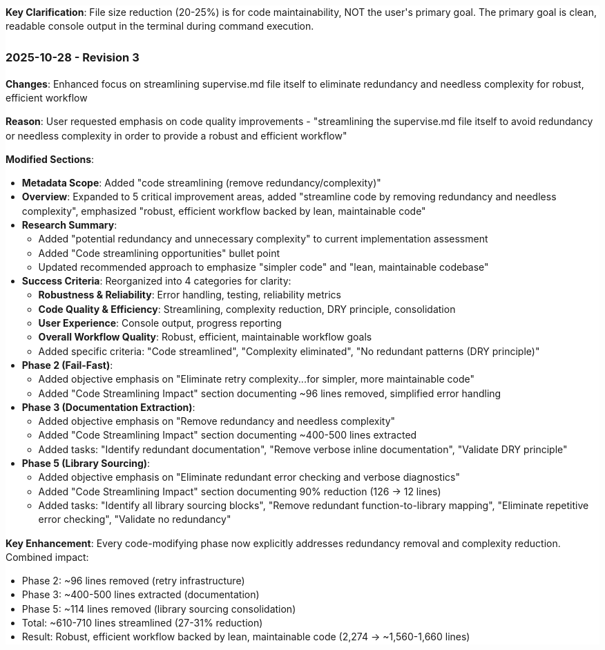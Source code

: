 
**Key Clarification**: File size reduction (20-25%) is for code maintainability, NOT the user's primary goal. The primary goal is clean, readable console output in the terminal during command execution.

### 2025-10-28 - Revision 3

**Changes**: Enhanced focus on streamlining supervise.md file itself to eliminate redundancy and needless complexity for robust, efficient workflow

**Reason**: User requested emphasis on code quality improvements - "streamlining the supervise.md file itself to avoid redundancy or needless complexity in order to provide a robust and efficient workflow"

**Modified Sections**:
- **Metadata Scope**: Added "code streamlining (remove redundancy/complexity)"
- **Overview**: Expanded to 5 critical improvement areas, added "streamline code by removing redundancy and needless complexity", emphasized "robust, efficient workflow backed by lean, maintainable code"
- **Research Summary**:
  - Added "potential redundancy and unnecessary complexity" to current implementation assessment
  - Added "Code streamlining opportunities" bullet point
  - Updated recommended approach to emphasize "simpler code" and "lean, maintainable codebase"
- **Success Criteria**: Reorganized into 4 categories for clarity:
  - **Robustness & Reliability**: Error handling, testing, reliability metrics
  - **Code Quality & Efficiency**: Streamlining, complexity reduction, DRY principle, consolidation
  - **User Experience**: Console output, progress reporting
  - **Overall Workflow Quality**: Robust, efficient, maintainable workflow goals
  - Added specific criteria: "Code streamlined", "Complexity eliminated", "No redundant patterns (DRY principle)"
- **Phase 2 (Fail-Fast)**:
  - Added objective emphasis on "Eliminate retry complexity...for simpler, more maintainable code"
  - Added "Code Streamlining Impact" section documenting ~96 lines removed, simplified error handling
- **Phase 3 (Documentation Extraction)**:
  - Added objective emphasis on "Remove redundancy and needless complexity"
  - Added "Code Streamlining Impact" section documenting ~400-500 lines extracted
  - Added tasks: "Identify redundant documentation", "Remove verbose inline documentation", "Validate DRY principle"
- **Phase 5 (Library Sourcing)**:
  - Added objective emphasis on "Eliminate redundant error checking and verbose diagnostics"
  - Added "Code Streamlining Impact" section documenting 90% reduction (126 → 12 lines)
  - Added tasks: "Identify all library sourcing blocks", "Remove redundant function-to-library mapping", "Eliminate repetitive error checking", "Validate no redundancy"

**Key Enhancement**: Every code-modifying phase now explicitly addresses redundancy removal and complexity reduction. Combined impact:
- Phase 2: ~96 lines removed (retry infrastructure)
- Phase 3: ~400-500 lines extracted (documentation)
- Phase 5: ~114 lines removed (library sourcing consolidation)
- Total: ~610-710 lines streamlined (27-31% reduction)
- Result: Robust, efficient workflow backed by lean, maintainable code (2,274 → ~1,560-1,660 lines)
